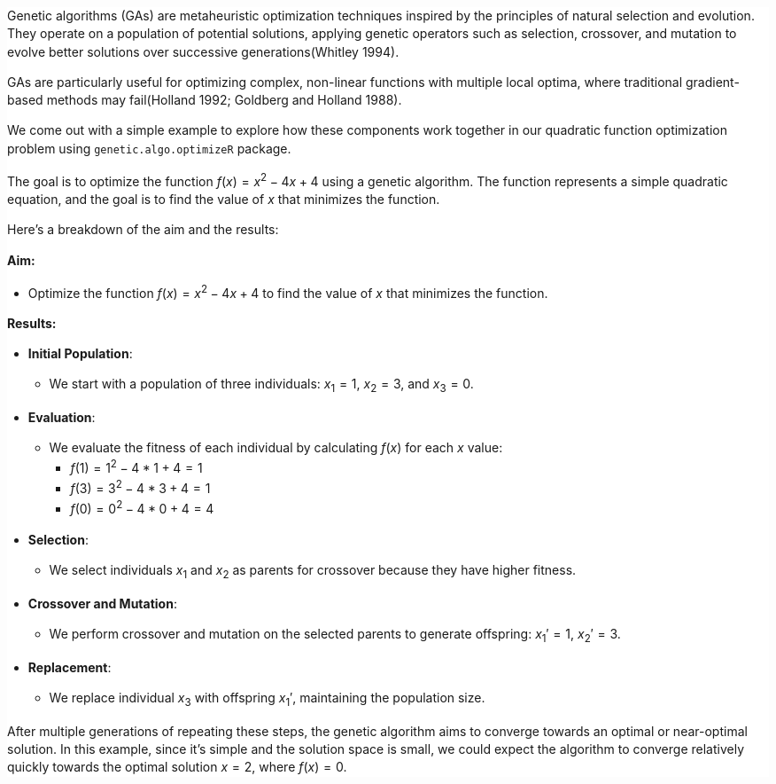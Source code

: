
Genetic algorithms (GAs) are metaheuristic optimization techniques
inspired by the principles of natural selection and evolution. They
operate on a population of potential solutions, applying genetic
operators such as selection, crossover, and mutation to evolve better
solutions over successive generations(Whitley 1994).

GAs are particularly useful for optimizing complex, non-linear functions
with multiple local optima, where traditional gradient-based methods may
fail(Holland 1992; Goldberg and Holland 1988).

We come out with a simple example to explore how these components work
together in our quadratic function optimization problem using
`genetic.algo.optimizeR` package.

The goal is to optimize the function $f(x) = x^2 - 4x + 4$ using a
genetic algorithm. The function represents a simple quadratic equation,
and the goal is to find the value of $x$ that minimizes the function.

Here’s a breakdown of the aim and the results:

**Aim:**

- Optimize the function $f(x) = x^2 - 4x + 4$ to find the value of $x$
  that minimizes the function.

**Results:**

- **Initial Population**:

  - We start with a population of three individuals: $x_1 = 1$,
    $x_2 = 3$, and $x_3 = 0$. <br>

- **Evaluation**:

  - We evaluate the fitness of each individual by calculating $f(x)$ for
    each $x$ value:
    - $f(1) = 1^2 - 4*1 + 4 = 1$
    - $f(3) = 3^2 - 4*3 + 4 = 1$
    - $f(0) = 0^2 - 4*0 + 4 = 4$

- **Selection**:

  - We select individuals $x_1$ and $x_2$ as parents for crossover
    because they have higher fitness.

- **Crossover and Mutation**:

  - We perform crossover and mutation on the selected parents to
    generate offspring: $x_1' = 1$, $x_2' = 3$.

- **Replacement**:

  - We replace individual $x_3$ with offspring $x_1'$, maintaining the
    population size.

After multiple generations of repeating these steps, the genetic
algorithm aims to converge towards an optimal or near-optimal solution.
In this example, since it’s simple and the solution space is small, we
could expect the algorithm to converge relatively quickly towards the
optimal solution $x = 2$, where $f(x) = 0$.
